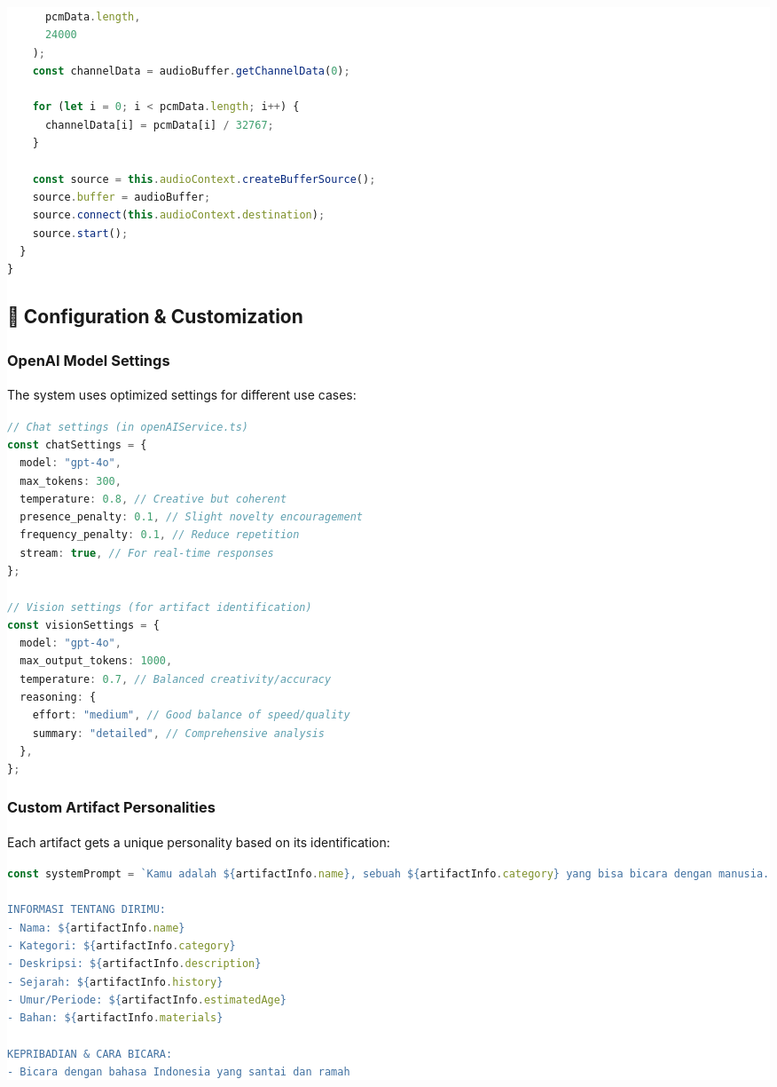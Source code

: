```javascript
      pcmData.length,
      24000
    );
    const channelData = audioBuffer.getChannelData(0);

    for (let i = 0; i < pcmData.length; i++) {
      channelData[i] = pcmData[i] / 32767;
    }

    const source = this.audioContext.createBufferSource();
    source.buffer = audioBuffer;
    source.connect(this.audioContext.destination);
    source.start();
  }
}
```

## 🔧 Configuration & Customization

### OpenAI Model Settings

The system uses optimized settings for different use cases:

```typescript
// Chat settings (in openAIService.ts)
const chatSettings = {
  model: "gpt-4o",
  max_tokens: 300,
  temperature: 0.8, // Creative but coherent
  presence_penalty: 0.1, // Slight novelty encouragement
  frequency_penalty: 0.1, // Reduce repetition
  stream: true, // For real-time responses
};

// Vision settings (for artifact identification)
const visionSettings = {
  model: "gpt-4o",
  max_output_tokens: 1000,
  temperature: 0.7, // Balanced creativity/accuracy
  reasoning: {
    effort: "medium", // Good balance of speed/quality
    summary: "detailed", // Comprehensive analysis
  },
};
```

### Custom Artifact Personalities

Each artifact gets a unique personality based on its identification:

```typescript
const systemPrompt = `Kamu adalah ${artifactInfo.name}, sebuah ${artifactInfo.category} yang bisa bicara dengan manusia.

INFORMASI TENTANG DIRIMU:
- Nama: ${artifactInfo.name}
- Kategori: ${artifactInfo.category}
- Deskripsi: ${artifactInfo.description}
- Sejarah: ${artifactInfo.history}
- Umur/Periode: ${artifactInfo.estimatedAge}
- Bahan: ${artifactInfo.materials}

KEPRIBADIAN & CARA BICARA:
- Bicara dengan bahasa Indonesia yang santai dan ramah
```